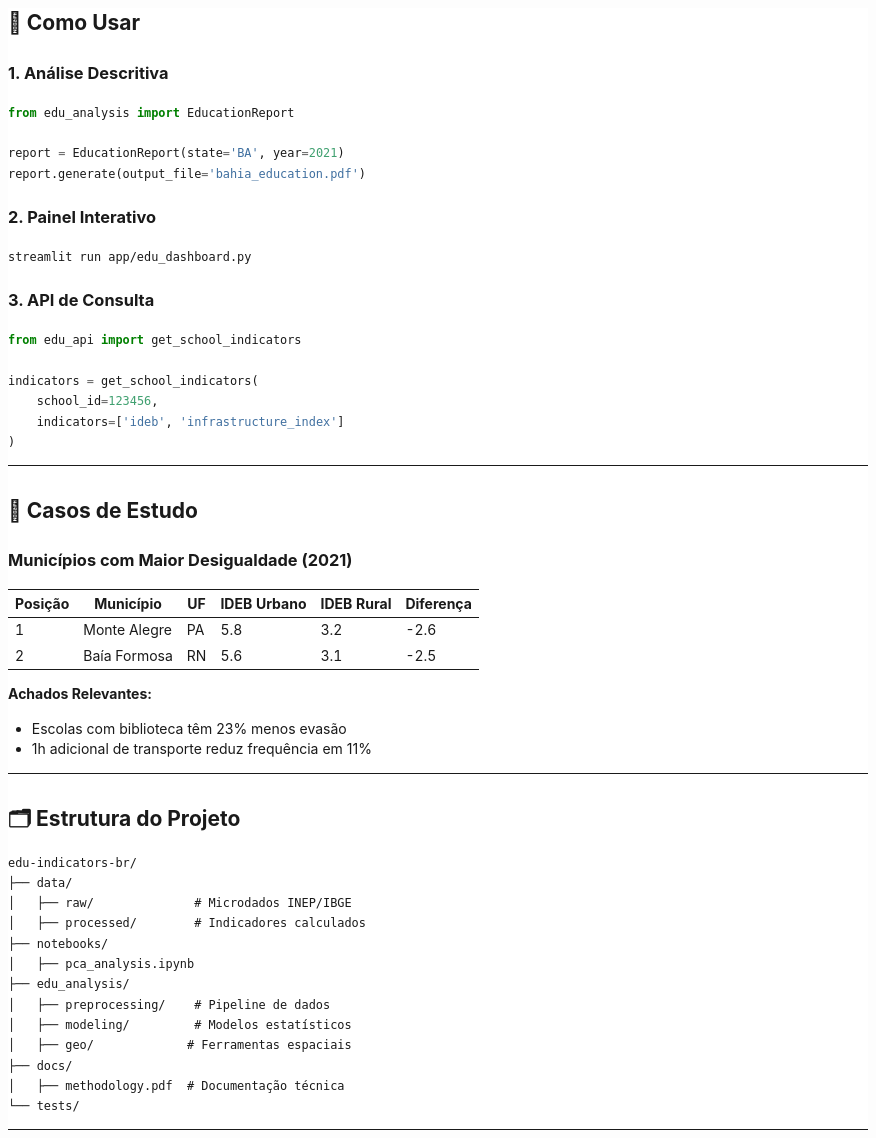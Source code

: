 
## 🚀 Como Usar

### 1. Análise Descritiva
```python
from edu_analysis import EducationReport

report = EducationReport(state='BA', year=2021)
report.generate(output_file='bahia_education.pdf')
```

### 2. Painel Interativo
```bash
streamlit run app/edu_dashboard.py
```

### 3. API de Consulta
```python
from edu_api import get_school_indicators

indicators = get_school_indicators(
    school_id=123456,
    indicators=['ideb', 'infrastructure_index']
)
```

---

## 🏫 Casos de Estudo

### Municípios com Maior Desigualdade (2021)
| Posição | Município | UF | IDEB Urbano | IDEB Rural | Diferença |
|---------|-----------|----|-------------|------------|-----------|
| 1 | Monte Alegre | PA | 5.8 | 3.2 | -2.6 |
| 2 | Baía Formosa | RN | 5.6 | 3.1 | -2.5 |

**Achados Relevantes:**
- Escolas com biblioteca têm 23% menos evasão
- 1h adicional de transporte reduz frequência em 11%

---

## 🗂 Estrutura do Projeto

```
edu-indicators-br/
├── data/
│   ├── raw/              # Microdados INEP/IBGE
│   ├── processed/        # Indicadores calculados
├── notebooks/
│   ├── pca_analysis.ipynb
├── edu_analysis/
│   ├── preprocessing/    # Pipeline de dados
│   ├── modeling/         # Modelos estatísticos
│   ├── geo/             # Ferramentas espaciais
├── docs/
│   ├── methodology.pdf  # Documentação técnica
└── tests/
```

---
